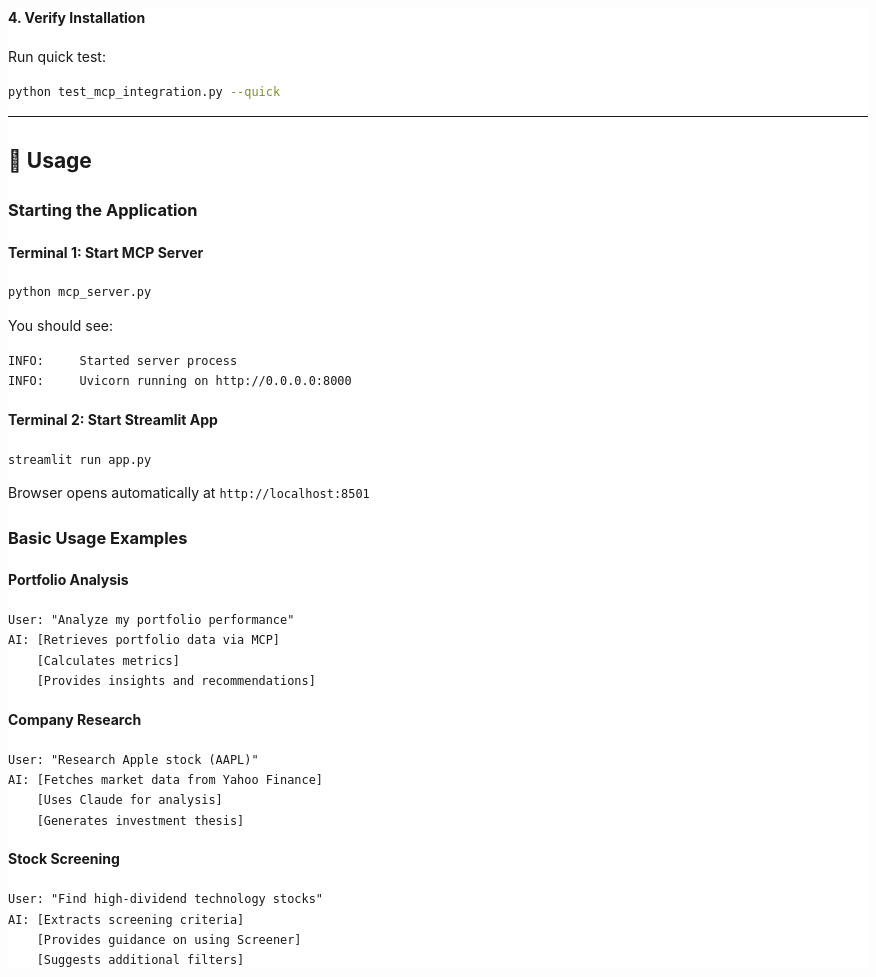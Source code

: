 #### 4. Verify Installation

Run quick test:
```bash
python test_mcp_integration.py --quick
```

---

## 🚀 Usage

### Starting the Application

#### Terminal 1: Start MCP Server
```bash
python mcp_server.py
```

You should see:
```
INFO:     Started server process
INFO:     Uvicorn running on http://0.0.0.0:8000
```

#### Terminal 2: Start Streamlit App
```bash
streamlit run app.py
```

Browser opens automatically at `http://localhost:8501`

### Basic Usage Examples

#### Portfolio Analysis
```
User: "Analyze my portfolio performance"
AI: [Retrieves portfolio data via MCP]
    [Calculates metrics]
    [Provides insights and recommendations]
```

#### Company Research
```
User: "Research Apple stock (AAPL)"
AI: [Fetches market data from Yahoo Finance]
    [Uses Claude for analysis]
    [Generates investment thesis]
```

#### Stock Screening
```
User: "Find high-dividend technology stocks"
AI: [Extracts screening criteria]
    [Provides guidance on using Screener]
    [Suggests additional filters]
```
